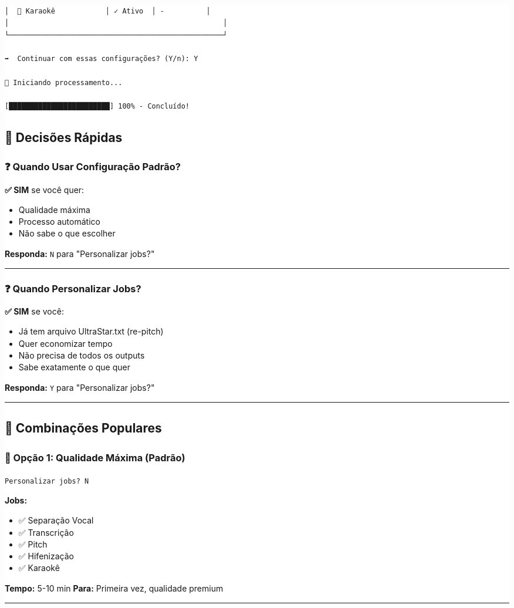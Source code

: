 ```
│  🎤 Karaokê            │ ✓ Ativo  │ -          │
│                                                   │
└───────────────────────────────────────────────────┘

➡️  Continuar com essas configurações? (Y/n): Y

🚀 Iniciando processamento...

[████████████████████████] 100% - Concluído!
```

## 🎯 Decisões Rápidas

### ❓ Quando Usar Configuração Padrão?

**✅ SIM** se você quer:
- Qualidade máxima
- Processo automático
- Não sabe o que escolher

**Responda:** `N` para "Personalizar jobs?"

---

### ❓ Quando Personalizar Jobs?

**✅ SIM** se você:
- Já tem arquivo UltraStar.txt (re-pitch)
- Quer economizar tempo
- Não precisa de todos os outputs
- Sabe exatamente o que quer

**Responda:** `Y` para "Personalizar jobs?"

---

## 🎨 Combinações Populares

### 🥇 Opção 1: Qualidade Máxima (Padrão)

```
Personalizar jobs? N
```

**Jobs:**
- ✅ Separação Vocal
- ✅ Transcrição
- ✅ Pitch
- ✅ Hifenização
- ✅ Karaokê

**Tempo:** 5-10 min
**Para:** Primeira vez, qualidade premium

---